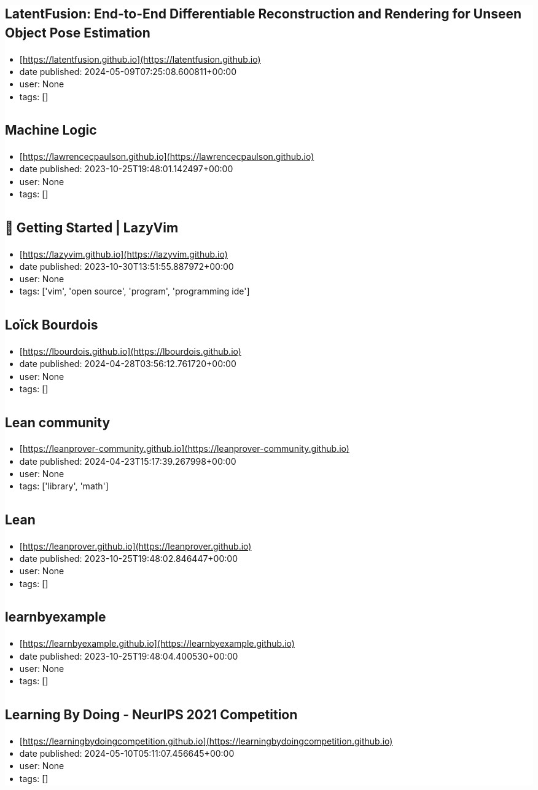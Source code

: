## LatentFusion: End-to-End Differentiable Reconstruction and Rendering for Unseen Object Pose Estimation
 - [https://latentfusion.github.io](https://latentfusion.github.io)
 - date published: 2024-05-09T07:25:08.600811+00:00
 - user: None
 - tags: []

## Machine Logic
 - [https://lawrencecpaulson.github.io](https://lawrencecpaulson.github.io)
 - date published: 2023-10-25T19:48:01.142497+00:00
 - user: None
 - tags: []

## 🚀 Getting Started | LazyVim
 - [https://lazyvim.github.io](https://lazyvim.github.io)
 - date published: 2023-10-30T13:51:55.887972+00:00
 - user: None
 - tags: ['vim', 'open source', 'program', 'programming ide']

## Loïck  Bourdois
 - [https://lbourdois.github.io](https://lbourdois.github.io)
 - date published: 2024-04-28T03:56:12.761720+00:00
 - user: None
 - tags: []

## Lean community
 - [https://leanprover-community.github.io](https://leanprover-community.github.io)
 - date published: 2024-04-23T15:17:39.267998+00:00
 - user: None
 - tags: ['library', 'math']

## Lean
 - [https://leanprover.github.io](https://leanprover.github.io)
 - date published: 2023-10-25T19:48:02.846447+00:00
 - user: None
 - tags: []

## learnbyexample
 - [https://learnbyexample.github.io](https://learnbyexample.github.io)
 - date published: 2023-10-25T19:48:04.400530+00:00
 - user: None
 - tags: []

## Learning By Doing - NeurIPS 2021 Competition
 - [https://learningbydoingcompetition.github.io](https://learningbydoingcompetition.github.io)
 - date published: 2024-05-10T05:11:07.456645+00:00
 - user: None
 - tags: []

